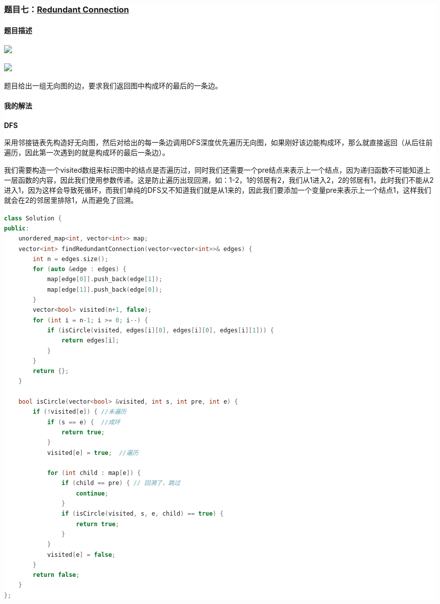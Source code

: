 

### 题目七：[Redundant Connection](https://leetcode.com/problems/redundant-connection/)

#### 题目描述

![](https://cdn.jsdelivr.net/gh/zhyjc6/My-Pictures/2020/03/20200321132444.png)

![](https://cdn.jsdelivr.net/gh/zhyjc6/My-Pictures/2020/03/20200321132521.png)

题目给出一组无向图的边，要求我们返回图中构成环的最后的一条边。

#### 我的解法

**DFS**

采用邻接链表先构造好无向图，然后对给出的每一条边调用DFS深度优先遍历无向图，如果刚好该边能构成环，那么就直接返回（从后往前遍历，因此第一次遇到的就是构成环的最后一条边）。

我们需要构造一个visited数组来标识图中的结点是否遍历过，同时我们还需要一个pre结点来表示上一个结点，因为递归函数不可能知道上一层函数的内容，因此我们使用参数传递。这是防止遍历出现回溯，如：1-2，1的邻居有2，我们从1进入2，2的邻居有1，此时我们不能从2进入1，因为这样会导致死循环，而我们单纯的DFS又不知道我们就是从1来的，因此我们要添加一个变量pre来表示上一个结点1，这样我们就会在2的邻居里排除1，从而避免了回溯。

```c++
class Solution {
public:
    unordered_map<int, vector<int>> map;
    vector<int> findRedundantConnection(vector<vector<int>>& edges) {
        int n = edges.size();
        for (auto &edge : edges) {
            map[edge[0]].push_back(edge[1]);
            map[edge[1]].push_back(edge[0]);
        }
        vector<bool> visited(n+1, false);
        for (int i = n-1; i >= 0; i--) {
            if (isCircle(visited, edges[i][0], edges[i][0], edges[i][1])) {
                return edges[i];
            }
        }
        return {};
    }
    
    bool isCircle(vector<bool> &visited, int s, int pre, int e) {
        if (!visited[e]) { //未遍历
            if (s == e) {  //成环
                return true;
            }
            visited[e] = true;  //遍历
        
            for (int child : map[e]) {
                if (child == pre) { // 回溯了，跳过
                    continue;
                }
                if (isCircle(visited, s, e, child) == true) {
                    return true;
                }
            }
            visited[e] = false;
        }
        return false;
    }
};
```

